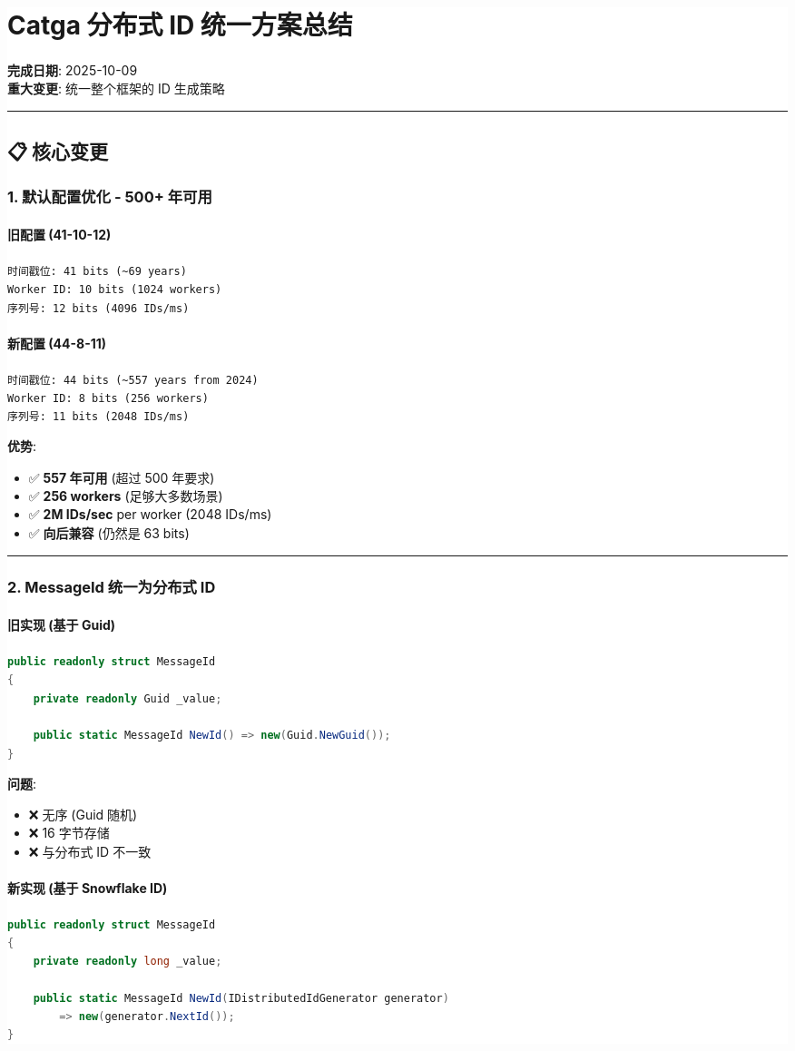 # Catga 分布式 ID 统一方案总结

**完成日期**: 2025-10-09  
**重大变更**: 统一整个框架的 ID 生成策略

---

## 📋 核心变更

### 1. 默认配置优化 - 500+ 年可用

#### 旧配置 (41-10-12)
```
时间戳位: 41 bits (~69 years)
Worker ID: 10 bits (1024 workers)
序列号: 12 bits (4096 IDs/ms)
```

#### 新配置 (44-8-11)
```
时间戳位: 44 bits (~557 years from 2024)
Worker ID: 8 bits (256 workers)  
序列号: 11 bits (2048 IDs/ms)
```

**优势**:
- ✅ **557 年可用** (超过 500 年要求)
- ✅ **256 workers** (足够大多数场景)
- ✅ **2M IDs/sec** per worker (2048 IDs/ms)
- ✅ **向后兼容** (仍然是 63 bits)

---

### 2. MessageId 统一为分布式 ID

#### 旧实现 (基于 Guid)
```csharp
public readonly struct MessageId
{
    private readonly Guid _value;
    
    public static MessageId NewId() => new(Guid.NewGuid());
}
```

**问题**:
- ❌ 无序 (Guid 随机)
- ❌ 16 字节存储
- ❌ 与分布式 ID 不一致

#### 新实现 (基于 Snowflake ID)
```csharp
public readonly struct MessageId
{
    private readonly long _value;
    
    public static MessageId NewId(IDistributedIdGenerator generator) 
        => new(generator.NextId());
}
```
